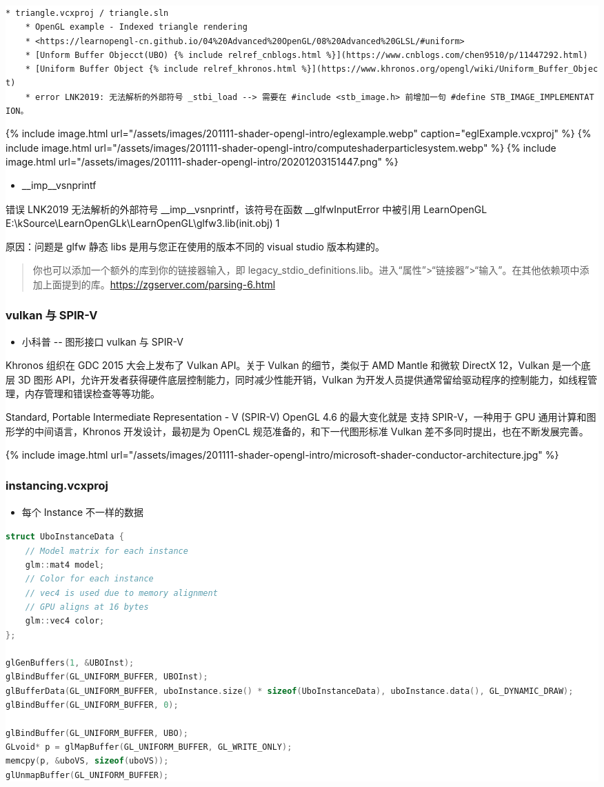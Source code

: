     * triangle.vcxproj / triangle.sln
        * OpenGL example - Indexed triangle rendering
        * <https://learnopengl-cn.github.io/04%20Advanced%20OpenGL/08%20Advanced%20GLSL/#uniform>
        * [Unform Buffer Objecct(UBO) {% include relref_cnblogs.html %}](https://www.cnblogs.com/chen9510/p/11447292.html)
        * [Uniform Buffer Object {% include relref_khronos.html %}](https://www.khronos.org/opengl/wiki/Uniform_Buffer_Object)
        * error LNK2019: 无法解析的外部符号 _stbi_load --> 需要在 #include <stb_image.h> 前增加一句 #define STB_IMAGE_IMPLEMENTATION。

{% include image.html url="/assets/images/201111-shader-opengl-intro/eglexample.webp" caption="eglExample.vcxproj" %}
{% include image.html url="/assets/images/201111-shader-opengl-intro/computeshaderparticlesystem.webp" %}
{% include image.html url="/assets/images/201111-shader-opengl-intro/20201203151447.png" %}

- __imp__vsnprintf

错误 LNK2019 无法解析的外部符号 \_\_imp\_\_vsnprintf，该符号在函数 \_\_glfwInputError 中被引用 LearnOpenGL E:\kSource\LearnOpenGLk\LearnOpenGL\glfw3.lib(init.obj) 1

原因：问题是 glfw 静态 libs 是用与您正在使用的版本不同的 visual studio 版本构建的。
> 你也可以添加一个额外的库到你的链接器输入，即 legacy_stdio_definitions.lib。进入“属性”>“链接器”>“输入”。在其他依赖项中添加上面提到的库。<https://zgserver.com/parsing-6.html>


### vulkan 与 SPIR-V

* 小科普 -- 图形接口 vulkan 与 SPIR-V

Khronos 组织在 GDC 2015 大会上发布了 Vulkan API。关于 Vulkan 的细节，类似于 AMD Mantle 和微软 DirectX 12，Vulkan 是一个底层 3D 图形 API，允许开发者获得硬件底层控制能力，同时减少性能开销，Vulkan 为开发人员提供通常留给驱动程序的控制能力，如线程管理，内存管理和错误检查等等功能。

Standard, Portable Intermediate Representation - V (SPIR-V)
OpenGL 4.6 的最大变化就是 支持 SPIR-V，一种用于 GPU 通用计算和图形学的中间语言，Khronos 开发设计，最初是为 OpenCL 规范准备的，和下一代图形标准 Vulkan 差不多同时提出，也在不断发展完善。

{% include image.html url="/assets/images/201111-shader-opengl-intro/microsoft-shader-conductor-architecture.jpg" %}


### instancing.vcxproj

* 每个 Instance 不一样的数据

```cpp
struct UboInstanceData {
    // Model matrix for each instance
    glm::mat4 model;
    // Color for each instance
    // vec4 is used due to memory alignment
    // GPU aligns at 16 bytes
    glm::vec4 color;
};

glGenBuffers(1, &UBOInst);
glBindBuffer(GL_UNIFORM_BUFFER, UBOInst);
glBufferData(GL_UNIFORM_BUFFER, uboInstance.size() * sizeof(UboInstanceData), uboInstance.data(), GL_DYNAMIC_DRAW);
glBindBuffer(GL_UNIFORM_BUFFER, 0);

glBindBuffer(GL_UNIFORM_BUFFER, UBO);
GLvoid* p = glMapBuffer(GL_UNIFORM_BUFFER, GL_WRITE_ONLY);
memcpy(p, &uboVS, sizeof(uboVS));
glUnmapBuffer(GL_UNIFORM_BUFFER);
```
